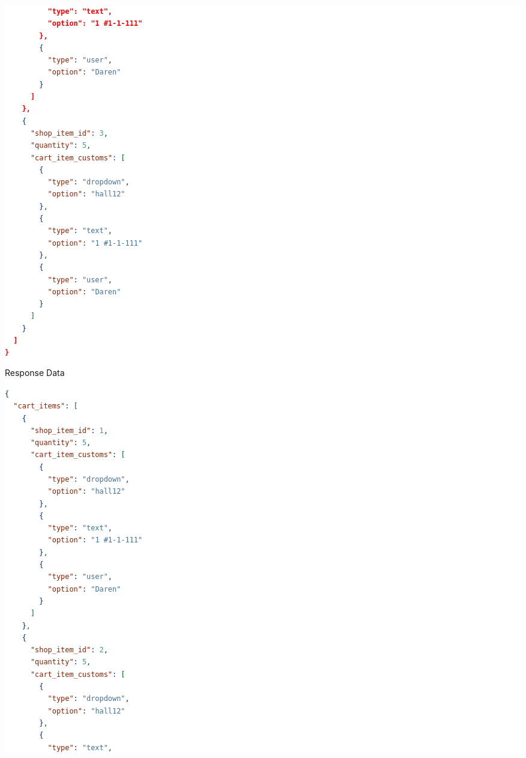 ```json
          "type": "text",
          "option": "1 #1-1-111"
        },
        {
          "type": "user",
          "option": "Daren"
        }
      ]
    },
    {
      "shop_item_id": 3,
      "quantity": 5,
      "cart_item_customs": [
        {
          "type": "dropdown",
          "option": "hall12"
        },
        {
          "type": "text",
          "option": "1 #1-1-111"
        },
        {
          "type": "user",
          "option": "Daren"
        }
      ]
    }
  ]
}
```

Response Data

```json
{
  "cart_items": [
    {
      "shop_item_id": 1,
      "quantity": 5,
      "cart_item_customs": [
        {
          "type": "dropdown",
          "option": "hall12"
        },
        {
          "type": "text",
          "option": "1 #1-1-111"
        },
        {
          "type": "user",
          "option": "Daren"
        }
      ]
    },
    {
      "shop_item_id": 2,
      "quantity": 5,
      "cart_item_customs": [
        {
          "type": "dropdown",
          "option": "hall12"
        },
        {
          "type": "text",
```